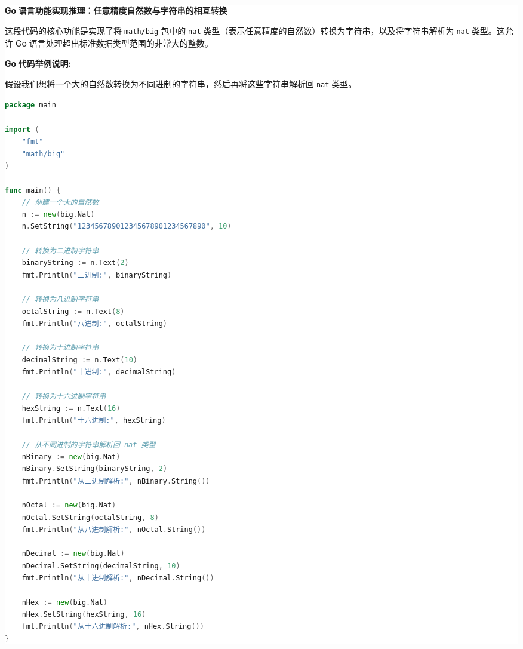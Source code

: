 **Go 语言功能实现推理：任意精度自然数与字符串的相互转换**

这段代码的核心功能是实现了将 `math/big` 包中的 `nat` 类型（表示任意精度的自然数）转换为字符串，以及将字符串解析为 `nat` 类型。这允许 Go 语言处理超出标准数据类型范围的非常大的整数。

**Go 代码举例说明:**

假设我们想将一个大的自然数转换为不同进制的字符串，然后再将这些字符串解析回 `nat` 类型。

```go
package main

import (
	"fmt"
	"math/big"
)

func main() {
	// 创建一个大的自然数
	n := new(big.Nat)
	n.SetString("123456789012345678901234567890", 10)

	// 转换为二进制字符串
	binaryString := n.Text(2)
	fmt.Println("二进制:", binaryString)

	// 转换为八进制字符串
	octalString := n.Text(8)
	fmt.Println("八进制:", octalString)

	// 转换为十进制字符串
	decimalString := n.Text(10)
	fmt.Println("十进制:", decimalString)

	// 转换为十六进制字符串
	hexString := n.Text(16)
	fmt.Println("十六进制:", hexString)

	// 从不同进制的字符串解析回 nat 类型
	nBinary := new(big.Nat)
	nBinary.SetString(binaryString, 2)
	fmt.Println("从二进制解析:", nBinary.String())

	nOctal := new(big.Nat)
	nOctal.SetString(octalString, 8)
	fmt.Println("从八进制解析:", nOctal.String())

	nDecimal := new(big.Nat)
	nDecimal.SetString(decimalString, 10)
	fmt.Println("从十进制解析:", nDecimal.String())

	nHex := new(big.Nat)
	nHex.SetString(hexString, 16)
	fmt.Println("从十六进制解析:", nHex.String())
}
```
